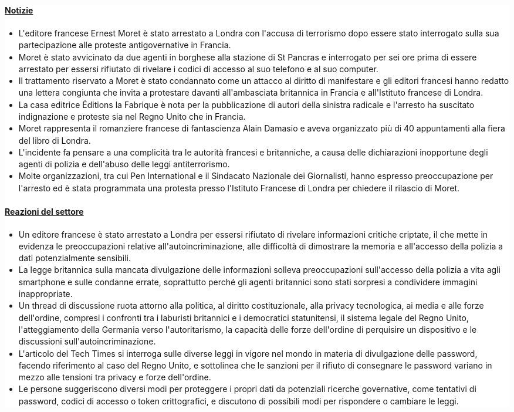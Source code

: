 #### [Notizie](https://www.theguardian.com/uk-news/2023/apr/18/french-publisher-arrested-london-counter-terrorism-police-ernest-moret)

- L'editore francese Ernest Moret è stato arrestato a Londra con l'accusa di terrorismo dopo essere stato interrogato sulla sua partecipazione alle proteste antigovernative in Francia.
- Moret è stato avvicinato da due agenti in borghese alla stazione di St Pancras e interrogato per sei ore prima di essere arrestato per essersi rifiutato di rivelare i codici di accesso al suo telefono e al suo computer.
- Il trattamento riservato a Moret è stato condannato come un attacco al diritto di manifestare e gli editori francesi hanno redatto una lettera congiunta che invita a protestare davanti all'ambasciata britannica in Francia e all'Istituto francese di Londra.
- La casa editrice Éditions la Fabrique è nota per la pubblicazione di autori della sinistra radicale e l'arresto ha suscitato indignazione e proteste sia nel Regno Unito che in Francia.
- Moret rappresenta il romanziere francese di fantascienza Alain Damasio e aveva organizzato più di 40 appuntamenti alla fiera del libro di Londra.
- L'incidente fa pensare a una complicità tra le autorità francesi e britanniche, a causa delle dichiarazioni inopportune degli agenti di polizia e dell'abuso delle leggi antiterrorismo.
- Molte organizzazioni, tra cui Pen International e il Sindacato Nazionale dei Giornalisti, hanno espresso preoccupazione per l'arresto ed è stata programmata una protesta presso l'Istituto Francese di Londra per chiedere il rilascio di Moret.

#### [Reazioni del settore](http://news.ycombinator.com/item?id=35617773)

- Un editore francese è stato arrestato a Londra per essersi rifiutato di rivelare informazioni critiche criptate, il che mette in evidenza le preoccupazioni relative all'autoincriminazione, alle difficoltà di dimostrare la memoria e all'accesso della polizia a dati potenzialmente sensibili.
- La legge britannica sulla mancata divulgazione delle informazioni solleva preoccupazioni sull'accesso della polizia a vita agli smartphone e sulle condanne errate, soprattutto perché gli agenti britannici sono stati sorpresi a condividere immagini inappropriate.
- Un thread di discussione ruota attorno alla politica, al diritto costituzionale, alla privacy tecnologica, ai media e alle forze dell'ordine, compresi i confronti tra i laburisti britannici e i democratici statunitensi, il sistema legale del Regno Unito, l'atteggiamento della Germania verso l'autoritarismo, la capacità delle forze dell'ordine di perquisire un dispositivo e le discussioni sull'autoincriminazione.
- L'articolo del Tech Times si interroga sulle diverse leggi in vigore nel mondo in materia di divulgazione delle password, facendo riferimento al caso del Regno Unito, e sottolinea che le sanzioni per il rifiuto di consegnare le password variano in mezzo alle tensioni tra privacy e forze dell'ordine.
- Le persone suggeriscono diversi modi per proteggere i propri dati da potenziali ricerche governative, come tentativi di password, codici di accesso o token crittografici, e discutono di possibili modi per rispondere o cambiare le leggi.
